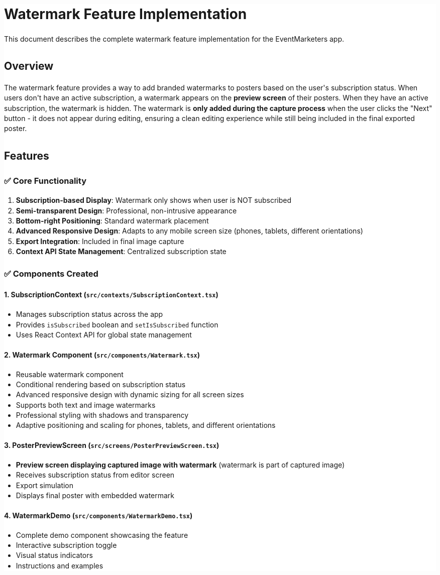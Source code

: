 # Watermark Feature Implementation

This document describes the complete watermark feature implementation for the EventMarketers app.

## Overview

The watermark feature provides a way to add branded watermarks to posters based on the user's subscription status. When users don't have an active subscription, a watermark appears on the **preview screen** of their posters. When they have an active subscription, the watermark is hidden. The watermark is **only added during the capture process** when the user clicks the "Next" button - it does not appear during editing, ensuring a clean editing experience while still being included in the final exported poster.

## Features

### ✅ **Core Functionality**
1. **Subscription-based Display**: Watermark only shows when user is NOT subscribed
2. **Semi-transparent Design**: Professional, non-intrusive appearance
3. **Bottom-right Positioning**: Standard watermark placement
4. **Advanced Responsive Design**: Adapts to any mobile screen size (phones, tablets, different orientations)
5. **Export Integration**: Included in final image capture
6. **Context API State Management**: Centralized subscription state

### ✅ **Components Created**

#### 1. **SubscriptionContext** (`src/contexts/SubscriptionContext.tsx`)
- Manages subscription status across the app
- Provides `isSubscribed` boolean and `setIsSubscribed` function
- Uses React Context API for global state management

#### 2. **Watermark Component** (`src/components/Watermark.tsx`)
- Reusable watermark component
- Conditional rendering based on subscription status
- Advanced responsive design with dynamic sizing for all screen sizes
- Supports both text and image watermarks
- Professional styling with shadows and transparency
- Adaptive positioning and scaling for phones, tablets, and different orientations

#### 3. **PosterPreviewScreen** (`src/screens/PosterPreviewScreen.tsx`)
- **Preview screen displaying captured image with watermark** (watermark is part of captured image)
- Receives subscription status from editor screen
- Export simulation
- Displays final poster with embedded watermark

#### 4. **WatermarkDemo** (`src/components/WatermarkDemo.tsx`)
- Complete demo component showcasing the feature
- Interactive subscription toggle
- Visual status indicators
- Instructions and examples
